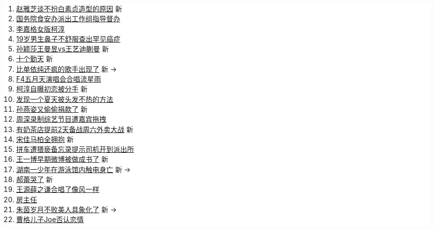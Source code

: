 1. [赵雅芝谈不扮白素贞造型的原因](https://s.weibo.com//weibo?q=%23%E8%B5%B5%E9%9B%85%E8%8A%9D%E8%B0%88%E4%B8%8D%E6%89%AE%E7%99%BD%E7%B4%A0%E8%B4%9E%E9%80%A0%E5%9E%8B%E7%9A%84%E5%8E%9F%E5%9B%A0%23&t=31&band_rank=20&Refer=top)
   新
1. [国务院食安办派出工作组指导督办](https://s.weibo.com//weibo?q=%23%E5%9B%BD%E5%8A%A1%E9%99%A2%E9%A3%9F%E5%AE%89%E5%8A%9E%E6%B4%BE%E5%87%BA%E5%B7%A5%E4%BD%9C%E7%BB%84%E6%8C%87%E5%AF%BC%E7%9D%A3%E5%8A%9E%23&t=31&band_rank=21&Refer=top)
1. [李嘉格女版柯淳](https://s.weibo.com//weibo?q=%E6%9D%8E%E5%98%89%E6%A0%BC%E5%A5%B3%E7%89%88%E6%9F%AF%E6%B7%B3&t=31&band_rank=22&Refer=top)
1. [19岁男生鼻子不舒服查出罕见癌症](https://s.weibo.com//weibo?q=%2319%E5%B2%81%E7%94%B7%E7%94%9F%E9%BC%BB%E5%AD%90%E4%B8%8D%E8%88%92%E6%9C%8D%E6%9F%A5%E5%87%BA%E7%BD%95%E8%A7%81%E7%99%8C%E7%97%87%23&t=31&band_rank=23&Refer=top)
1. [孙颖莎王曼昱vs王艺迪蒯曼](https://s.weibo.com//weibo?q=%23%E5%AD%99%E9%A2%96%E8%8E%8E%E7%8E%8B%E6%9B%BC%E6%98%B1vs%E7%8E%8B%E8%89%BA%E8%BF%AA%E8%92%AF%E6%9B%BC%23&t=31&band_rank=24&Refer=top)
   新
1. [十个勤天](https://s.weibo.com//weibo?q=%E5%8D%81%E4%B8%AA%E5%8B%A4%E5%A4%A9&t=31&band_rank=25&Refer=top)
   新
1. [比单依纯还疯的歌手出现了](https://s.weibo.com//weibo?q=%E6%AF%94%E5%8D%95%E4%BE%9D%E7%BA%AF%E8%BF%98%E7%96%AF%E7%9A%84%E6%AD%8C%E6%89%8B%E5%87%BA%E7%8E%B0%E4%BA%86&t=31&band_rank=26&Refer=top)
   新 ->
1. [F4五月天演唱会合唱流星雨](https://s.weibo.com//weibo?q=%23F4%E4%BA%94%E6%9C%88%E5%A4%A9%E6%BC%94%E5%94%B1%E4%BC%9A%E5%90%88%E5%94%B1%E6%B5%81%E6%98%9F%E9%9B%A8%23&t=31&band_rank=27&Refer=top)
1. [柯淳自曝初恋被分手](https://s.weibo.com//weibo?q=%23%E6%9F%AF%E6%B7%B3%E8%87%AA%E6%9B%9D%E5%88%9D%E6%81%8B%E8%A2%AB%E5%88%86%E6%89%8B%23&t=31&band_rank=28&Refer=top)
   新
1. [发现一个夏天披头发不热的方法](https://s.weibo.com//weibo?q=%E5%8F%91%E7%8E%B0%E4%B8%80%E4%B8%AA%E5%A4%8F%E5%A4%A9%E6%8A%AB%E5%A4%B4%E5%8F%91%E4%B8%8D%E7%83%AD%E7%9A%84%E6%96%B9%E6%B3%95&t=31&band_rank=29&Refer=top)
1. [孙燕姿又偷偷捐款了](https://s.weibo.com//weibo?q=%23%E5%AD%99%E7%87%95%E5%A7%BF%E5%8F%88%E5%81%B7%E5%81%B7%E6%8D%90%E6%AC%BE%E4%BA%86%23&t=31&band_rank=30&Refer=top)
   新
1. [周深录制综艺节目遭嘉宾拖拽](https://s.weibo.com//weibo?q=%23%E5%91%A8%E6%B7%B1%E5%BD%95%E5%88%B6%E7%BB%BC%E8%89%BA%E8%8A%82%E7%9B%AE%E9%81%AD%E5%98%89%E5%AE%BE%E6%8B%96%E6%8B%BD%23&t=31&band_rank=31&Refer=top)
1. [有奶茶店提前2天备战周六外卖大战](https://s.weibo.com//weibo?q=%23%E6%9C%89%E5%A5%B6%E8%8C%B6%E5%BA%97%E6%8F%90%E5%89%8D2%E5%A4%A9%E5%A4%87%E6%88%98%E5%91%A8%E5%85%AD%E5%A4%96%E5%8D%96%E5%A4%A7%E6%88%98%23&t=31&band_rank=32&Refer=top)
   新
1. [宋佳马柏全拥抱](https://s.weibo.com//weibo?q=%E5%AE%8B%E4%BD%B3%E9%A9%AC%E6%9F%8F%E5%85%A8%E6%8B%A5%E6%8A%B1&t=31&band_rank=33&Refer=top)
   新
1. [拼车遭猥亵备忘录提示司机开到派出所](https://s.weibo.com//weibo?q=%23%E6%8B%BC%E8%BD%A6%E9%81%AD%E7%8C%A5%E4%BA%B5%E5%A4%87%E5%BF%98%E5%BD%95%E6%8F%90%E7%A4%BA%E5%8F%B8%E6%9C%BA%E5%BC%80%E5%88%B0%E6%B4%BE%E5%87%BA%E6%89%80%23&t=31&band_rank=34&Refer=top)
1. [王一博早期微博被做成书了](https://s.weibo.com//weibo?q=%E7%8E%8B%E4%B8%80%E5%8D%9A%E6%97%A9%E6%9C%9F%E5%BE%AE%E5%8D%9A%E8%A2%AB%E5%81%9A%E6%88%90%E4%B9%A6%E4%BA%86&t=31&band_rank=35&Refer=top)
   新
1. [湖南一少年在游泳馆内触电身亡](https://s.weibo.com//weibo?q=%23%E6%B9%96%E5%8D%97%E4%B8%80%E5%B0%91%E5%B9%B4%E5%9C%A8%E6%B8%B8%E6%B3%B3%E9%A6%86%E5%86%85%E8%A7%A6%E7%94%B5%E8%BA%AB%E4%BA%A1%23&t=31&band_rank=36&Refer=top)
   新 ->
1. [郝蕾哭了](https://s.weibo.com//weibo?q=%E9%83%9D%E8%95%BE%E5%93%AD%E4%BA%86&t=31&band_rank=37&Refer=top)
   新
1. [王源薛之谦合唱了像风一样](https://s.weibo.com//weibo?q=%23%E7%8E%8B%E6%BA%90%E8%96%9B%E4%B9%8B%E8%B0%A6%E5%90%88%E5%94%B1%E4%BA%86%E5%83%8F%E9%A3%8E%E4%B8%80%E6%A0%B7%23&t=31&band_rank=38&Refer=top)
1. [房主任](https://s.weibo.com//weibo?q=%E6%88%BF%E4%B8%BB%E4%BB%BB&t=31&band_rank=39&Refer=top)
1. [朱茵岁月不败美人具象化了](https://s.weibo.com//weibo?q=%E6%9C%B1%E8%8C%B5%E5%B2%81%E6%9C%88%E4%B8%8D%E8%B4%A5%E7%BE%8E%E4%BA%BA%E5%85%B7%E8%B1%A1%E5%8C%96%E4%BA%86&t=31&band_rank=40&Refer=top)
   新 ->
1. [曹格儿子Joe否认恋情](https://s.weibo.com//weibo?q=%23%E6%9B%B9%E6%A0%BC%E5%84%BF%E5%AD%90Joe%E5%90%A6%E8%AE%A4%E6%81%8B%E6%83%85%23&t=31&band_rank=41&Refer=top)